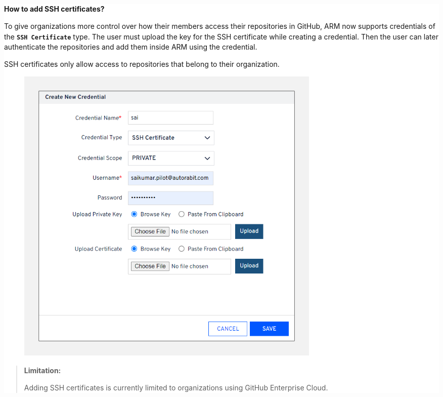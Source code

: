 **How to add SSH certificates?**

To give organizations more control over how their members access their repositories in GitHub, ARM now supports credentials of the **`SSH Certificate`** type. The user must upload the key for the SSH certificate while creating a credential. Then the user can later authenticate the repositories and add them inside ARM using the credential.

SSH certificates only allow access to repositories that belong to their organization.

<figure><img src="../../../../.gitbook/assets/image (636).png" alt="" width="563"><figcaption></figcaption></figure>

> **Limitation:**&#x20;
>
> Adding SSH certificates is currently limited to organizations using GitHub Enterprise Cloud.

